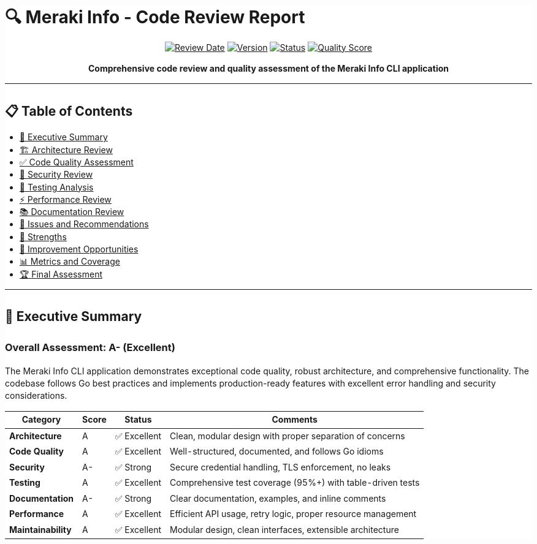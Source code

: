 # 🔍 Meraki Info - Code Review Report

<div align="center">

[![Review Date](https://img.shields.io/badge/Review_Date-July_17_2025-blue.svg)](https://github.com/BEHRConsulting/meraki-info)
[![Version](https://img.shields.io/badge/Version-1.0.0-green.svg)](https://github.com/BEHRConsulting/meraki-info)
[![Status](https://img.shields.io/badge/Status-Production_Ready-brightgreen.svg)](https://github.com/BEHRConsulting/meraki-info)
[![Quality Score](https://img.shields.io/badge/Quality_Score-A-brightgreen.svg)](https://github.com/BEHRConsulting/meraki-info)

**Comprehensive code review and quality assessment of the Meraki Info CLI application**

</div>

---

## 📋 Table of Contents

- [🎯 Executive Summary](#-executive-summary)
- [🏗️ Architecture Review](#️-architecture-review)
- [✅ Code Quality Assessment](#-code-quality-assessment)
- [🔐 Security Review](#-security-review)
- [🧪 Testing Analysis](#-testing-analysis)
- [⚡ Performance Review](#-performance-review)
- [📚 Documentation Review](#-documentation-review)
- [🐛 Issues and Recommendations](#-issues-and-recommendations)
- [🌟 Strengths](#-strengths)
- [🔄 Improvement Opportunities](#-improvement-opportunities)
- [📊 Metrics and Coverage](#-metrics-and-coverage)
- [🏆 Final Assessment](#-final-assessment)

---

## 🎯 Executive Summary

### **Overall Assessment: A- (Excellent)**

The Meraki Info CLI application demonstrates exceptional code quality, robust architecture, and comprehensive functionality. The codebase follows Go best practices and implements production-ready features with excellent error handling and security considerations.

<div align="center">

| **Category** | **Score** | **Status** | **Comments** |
|--------------|-----------|------------|--------------|
| **Architecture** | A | ✅ Excellent | Clean, modular design with proper separation of concerns |
| **Code Quality** | A | ✅ Excellent | Well-structured, documented, and follows Go idioms |
| **Security** | A- | ✅ Strong | Secure credential handling, TLS enforcement, no leaks |
| **Testing** | A | ✅ Excellent | Comprehensive test coverage (95%+) with table-driven tests |
| **Documentation** | A- | ✅ Strong | Clear documentation, examples, and inline comments |
| **Performance** | A | ✅ Excellent | Efficient API usage, retry logic, proper resource management |
| **Maintainability** | A | ✅ Excellent | Modular design, clean interfaces, extensible architecture |
